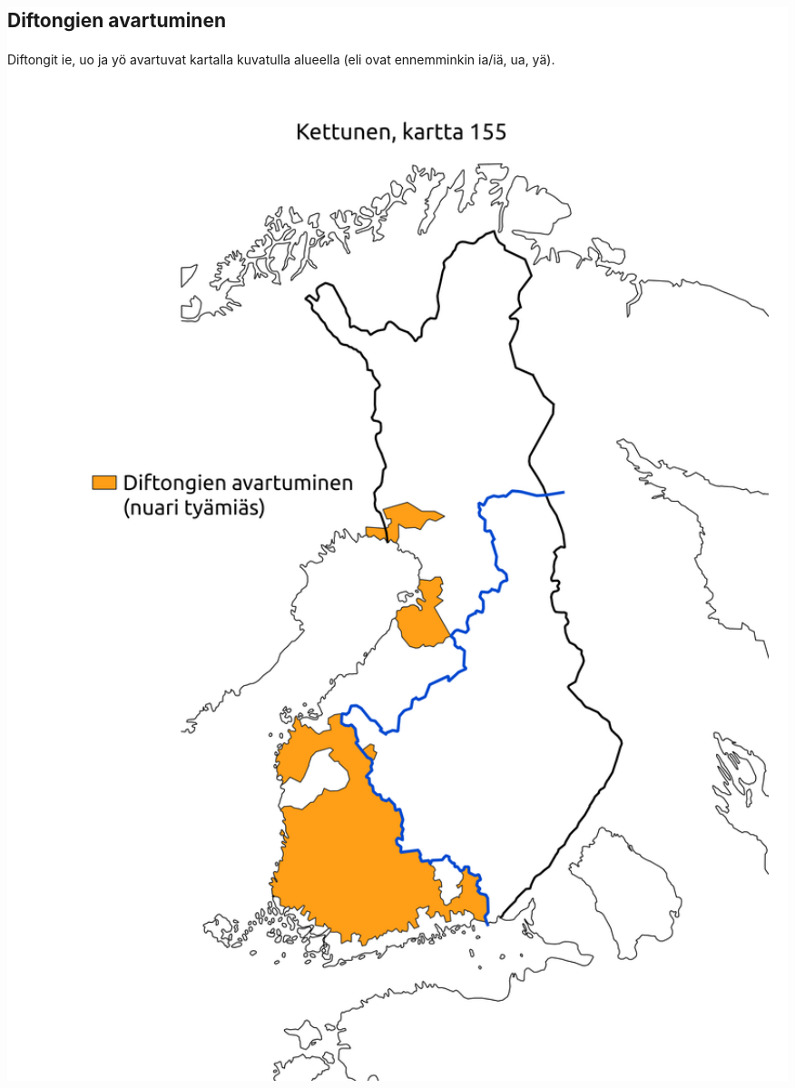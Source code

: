## Diftongien avartuminen
Diftongit ie, uo ja yö avartuvat kartalla kuvatulla alueella (eli ovat ennemminkin ia/iä, ua, yä).

<img src="../assets/images/avartuminen.png" alt="Photo" hspace="20" width="100%" align="center"/>

